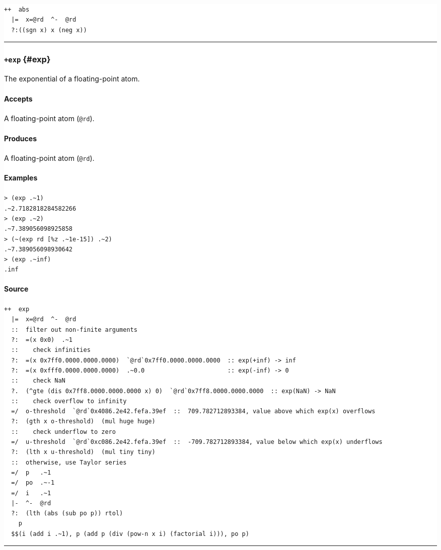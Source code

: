 ```hoon
++  abs
  |=  x=@rd  ^-  @rd
  ?:((sgn x) x (neg x))
```

---

### `+exp` {#exp}

The exponential of a floating-point atom.

#### Accepts

A floating-point atom (`@rd`).

#### Produces

A floating-point atom (`@rd`).

#### Examples

```hoon
> (exp .~1)
.~2.7182818284582266
> (exp .~2)
.~7.389056098925858
> (~(exp rd [%z .~1e-15]) .~2)
.~7.389056098930642
> (exp .~inf)
.inf
```

#### Source

```hoon
++  exp
  |=  x=@rd  ^-  @rd
  ::  filter out non-finite arguments
  ?:  =(x 0x0)  .~1
  ::    check infinities
  ?:  =(x 0x7ff0.0000.0000.0000)  `@rd`0x7ff0.0000.0000.0000  :: exp(+inf) -> inf
  ?:  =(x 0xfff0.0000.0000.0000)  .~0.0                       :: exp(-inf) -> 0
  ::    check NaN
  ?.  (^gte (dis 0x7ff8.0000.0000.0000 x) 0)  `@rd`0x7ff8.0000.0000.0000  :: exp(NaN) -> NaN
  ::    check overflow to infinity
  =/  o-threshold  `@rd`0x4086.2e42.fefa.39ef  ::  709.782712893384, value above which exp(x) overflows
  ?:  (gth x o-threshold)  (mul huge huge)
  ::    check underflow to zero
  =/  u-threshold  `@rd`0xc086.2e42.fefa.39ef  ::  -709.782712893384, value below which exp(x) underflows
  ?:  (lth x u-threshold)  (mul tiny tiny)
  ::  otherwise, use Taylor series
  =/  p   .~1
  =/  po  .~-1
  =/  i   .~1
  |-  ^-  @rd
  ?:  (lth (abs (sub po p)) rtol)
    p
  $$(i (add i .~1), p (add p (div (pow-n x i) (factorial i))), po p)
```

---